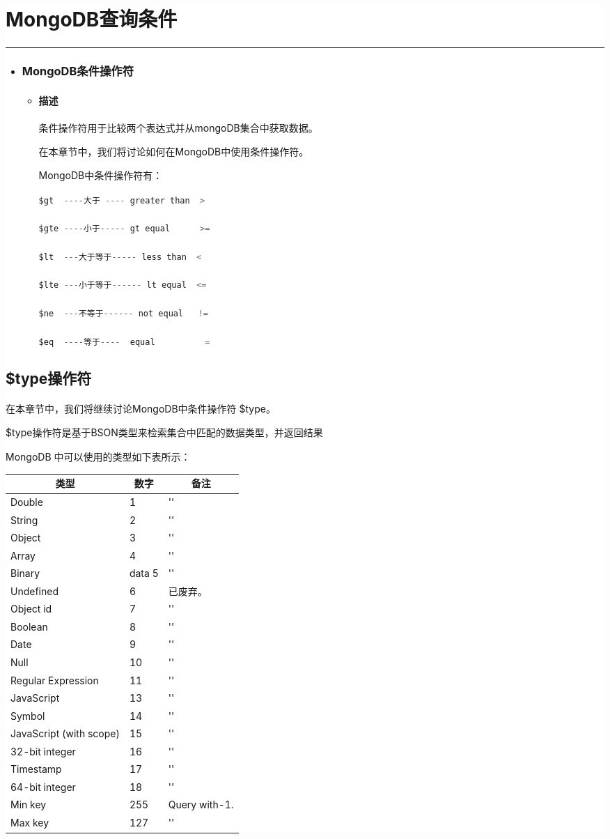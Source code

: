 MongoDB查询条件
===

---

* ### MongoDB条件操作符

    * #### 描述

        条件操作符用于比较两个表达式并从mongoDB集合中获取数据。

        在本章节中，我们将讨论如何在MongoDB中使用条件操作符。

        MongoDB中条件操作符有：

        ```js
        $gt  ----大于 ---- greater than  >

        $gte ----小于----- gt equal      >=

        $lt  ---大于等于----- less than  <

        $lte ---小于等于------ lt equal  <=

        $ne  ---不等于------ not equal   !=

        $eq  ----等于----  equal          =
        ```

## $type操作符

在本章节中，我们将继续讨论MongoDB中条件操作符 $type。

$type操作符是基于BSON类型来检索集合中匹配的数据类型，并返回结果

MongoDB 中可以使用的类型如下表所示：

类型 | 数字 | 备注
----|------|------
Double | 1 | ''
String | 2 | ''
Object | 3 | ''
Array | 4 | ''
Binary | data	5 | ''
Undefined | 6 | 已废弃。
Object id | 7 | ''
Boolean | 8 | ''
Date | 9 | ''
Null | 10 | ''
Regular Expression | 11 | ''
JavaScript | 13 | ''
Symbol | 14 | ''
JavaScript (with scope) | 15 | ''
32-bit integer | 16 | ''
Timestamp | 17 | ''
64-bit integer | 18 | ''
Min key | 255 | Query with-1.
Max key | 127 | ''
